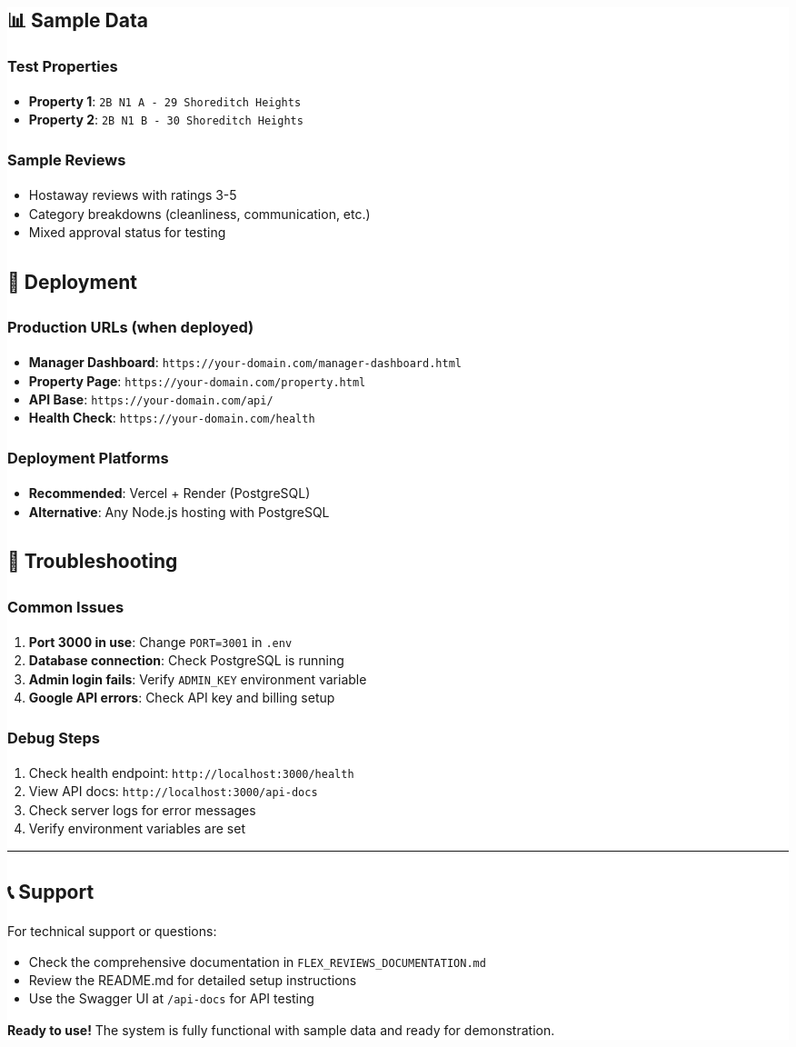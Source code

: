 ```env
```

## 📊 Sample Data

### Test Properties
- **Property 1**: `2B N1 A - 29 Shoreditch Heights`
- **Property 2**: `2B N1 B - 30 Shoreditch Heights`

### Sample Reviews
- Hostaway reviews with ratings 3-5
- Category breakdowns (cleanliness, communication, etc.)
- Mixed approval status for testing

## 🚀 Deployment

### Production URLs (when deployed)
- **Manager Dashboard**: `https://your-domain.com/manager-dashboard.html`
- **Property Page**: `https://your-domain.com/property.html`
- **API Base**: `https://your-domain.com/api/`
- **Health Check**: `https://your-domain.com/health`

### Deployment Platforms
- **Recommended**: Vercel + Render (PostgreSQL)
- **Alternative**: Any Node.js hosting with PostgreSQL

## 🔧 Troubleshooting

### Common Issues
1. **Port 3000 in use**: Change `PORT=3001` in `.env`
2. **Database connection**: Check PostgreSQL is running
3. **Admin login fails**: Verify `ADMIN_KEY` environment variable
4. **Google API errors**: Check API key and billing setup

### Debug Steps
1. Check health endpoint: `http://localhost:3000/health`
2. View API docs: `http://localhost:3000/api-docs`
3. Check server logs for error messages
4. Verify environment variables are set

---

## 📞 Support

For technical support or questions:
- Check the comprehensive documentation in `FLEX_REVIEWS_DOCUMENTATION.md`
- Review the README.md for detailed setup instructions
- Use the Swagger UI at `/api-docs` for API testing

**Ready to use!** The system is fully functional with sample data and ready for demonstration.
